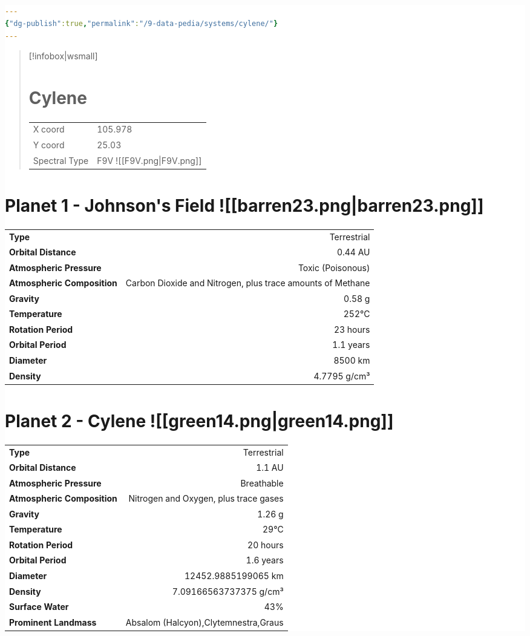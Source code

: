 ```yaml
---
{"dg-publish":true,"permalink":"/9-data-pedia/systems/cylene/"}
---
```


> [!infobox|wsmall]
> # Cylene
> | | |
> | - | - |
> | X coord | 105.978 |
> | Y coord| 25.03 |
> | Spectral Type | F9V ![[F9V.png\|F9V.png]] |

# Planet 1 - Johnson's Field ![[barren23.png\|barren23.png]]
|                             |                           |
| --------------------------- | -------------------------:|
| **Type**                    |             Terrestrial |
| **Orbital Distance**        |   0.44 AU |
| **Atmospheric Pressure**    |       Toxic (Poisonous) |
| **Atmospheric Composition** |      Carbon Dioxide and Nitrogen, plus trace amounts of Methane |
| **Gravity**                 |        0.58 g |
| **Temperature**             |    252°C |
| **Rotation Period**         |  23 hours |
| **Orbital Period** | 1.1 years |
| **Diameter**                |      8500 km | 
| **Density**                 |    4.7795 g/cm³ |





# Planet 2 - Cylene ![[green14.png\|green14.png]]
|                             |                           |
| --------------------------- | -------------------------:|
| **Type**                    |             Terrestrial |
| **Orbital Distance**        |   1.1 AU |
| **Atmospheric Pressure**    |       Breathable |
| **Atmospheric Composition** |      Nitrogen and Oxygen, plus trace gases |
| **Gravity**                 |        1.26 g |
| **Temperature**             |    29°C |
| **Rotation Period**         |  20 hours |
| **Orbital Period** | 1.6 years |
| **Diameter**                |      12452.9885199065 km | 
| **Density**                 |    7.09166563737375 g/cm³ |
| **Surface Water**           |           43% | 
| **Prominent Landmass**      |         Absalom (Halcyon),Clytemnestra,Graus | 